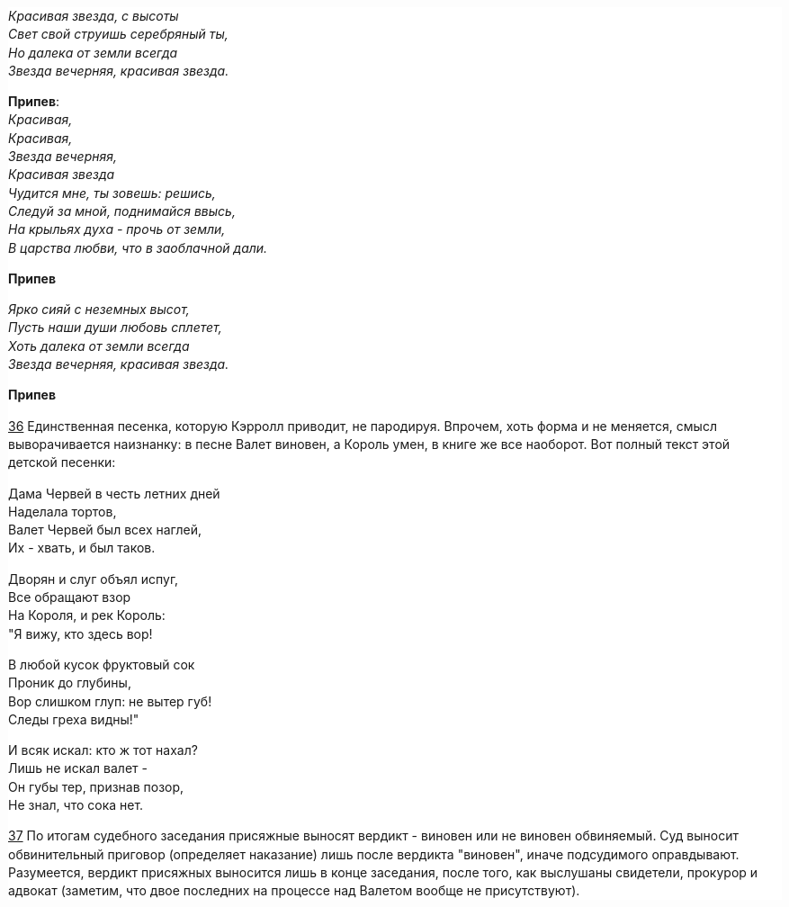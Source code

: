 _Красивая звезда, с высоты  
Свет свой струишь серебряный ты,  
Но далека от земли всегда  
Звезда вечерняя, красивая звезда._

**Припев**:  
_Красивая,  
Красивая,  
Звезда вечерняя,  
Красивая звезда  
Чудится мне, ты зовешь: решись,  
Следуй за мной, поднимайся ввысь,  
На крыльях духа - прочь от земли,  
В царства любви, что в заоблачной дали._

**Припев**

_Ярко сияй с неземных высот,  
Пусть наши души любовь сплетет,  
Хоть далека от земли всегда  
Звезда вечерняя, красивая звезда._

**Припев**

[36](https://wysotsky.com/0011/1049-10.htm#rn_36) Единственная песенка, которую Кэрролл приводит, не пародируя. Впрочем, хоть форма и не меняется, смысл выворачивается наизнанку: в песне Валет виновен, а Король умен, в книге же все наоборот. Вот полный текст этой детской песенки:

Дама Червей в честь летних дней  
Наделала тортов,  
Валет Червей был всех наглей,  
Их - хвать, и был таков.

Дворян и слуг объял испуг,  
Все обращают взор  
На Короля, и рек Король:  
"Я вижу, кто здесь вор!

В любой кусок фруктовый сок  
Проник до глубины,  
Вор слишком глуп: не вытер губ!  
Следы греха видны!"

И всяк искал: кто ж тот нахал?  
Лишь не искал валет -  
Он губы тер, признав позор,  
Не знал, что сока нет.

[37](https://wysotsky.com/0011/1049-10.htm#rn_37) По итогам судебного заседания присяжные выносят вердикт - виновен или не виновен обвиняемый. Суд выносит обвинительный приговор (определяет наказание) лишь после вердикта "виновен", иначе подсудимого оправдывают. Разумеется, вердикт присяжных выносится лишь в конце заседания, после того, как выслушаны свидетели, прокурор и адвокат (заметим, что двое последних на процессе над Валетом вообще не присутствуют).